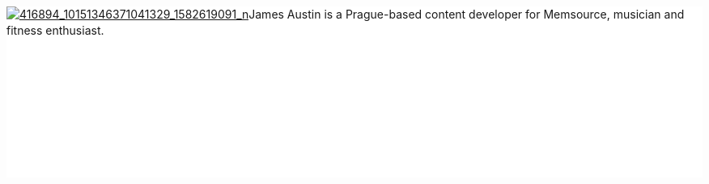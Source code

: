 [<img class="wp-image-7558 alignleft" src="/wp-content/uploads/2016/06/416894_10151346371041329_1582619091_n-300x300.jpg" alt="416894_10151346371041329_1582619091_n" width="154" height="154" data-id="7558" />](/wp-content/uploads/2016/06/416894_10151346371041329_1582619091_n.jpg)James Austin is a Prague-based content developer for Memsource, musician and fitness enthusiast.

&nbsp;

&nbsp;

&nbsp;

&nbsp;

&nbsp;